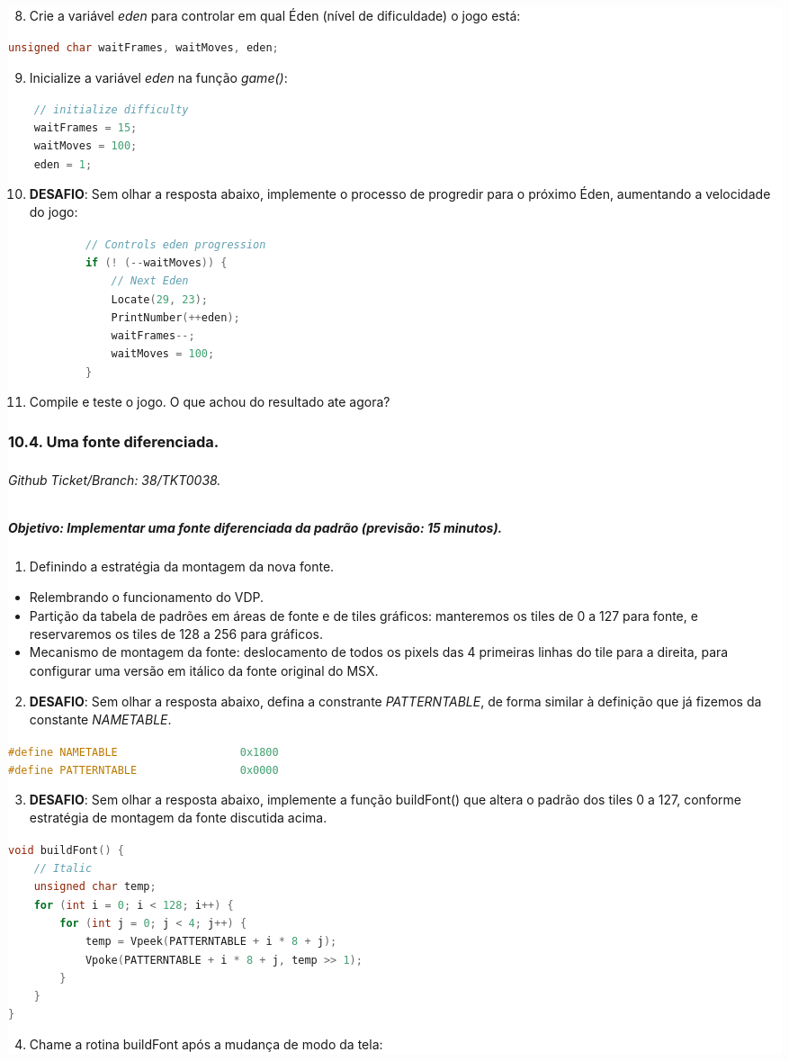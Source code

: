 8. Crie a variável *eden* para controlar em qual Éden (nível de  dificuldade) o jogo está:

```c
unsigned char waitFrames, waitMoves, eden;
```

9. Inicialize a variável *eden* na função *game()*:

```c
	// initialize difficulty
	waitFrames = 15;
	waitMoves = 100;
	eden = 1;
```

10. **DESAFIO**: Sem olhar a resposta abaixo, implemente o processo de progredir para o próximo Éden, aumentando a velocidade do jogo: 

```c
			// Controls eden progression
			if (! (--waitMoves)) {
				// Next Eden
				Locate(29, 23);
				PrintNumber(++eden);
				waitFrames--;
				waitMoves = 100;
			}
```

11. Compile e teste o jogo. O que achou do resultado ate agora?

### 10.4. Uma fonte diferenciada.
###### *Github Ticket/Branch: 38/TKT0038.*

##### Objetivo: Implementar uma fonte diferenciada da padrão (previsão: 15 minutos).

1. Definindo a estratégia da montagem da nova fonte.
- Relembrando o funcionamento do VDP.
- Partição da tabela de padrões em áreas de fonte e de tiles gráficos: manteremos os tiles de 0 a 127 para fonte, e reservaremos os tiles de 128 a 256 para gráficos.
- Mecanismo de montagem da fonte: deslocamento de todos os pixels das 4 primeiras linhas do tile para a direita, para configurar uma versão em itálico da fonte original do MSX.

2. **DESAFIO**: Sem olhar a resposta abaixo, defina a constrante *PATTERNTABLE*, de forma similar à definição que já fizemos da constante *NAMETABLE*.

```c
#define NAMETABLE					0x1800
#define PATTERNTABLE				0x0000
```

3. **DESAFIO**: Sem olhar a resposta abaixo, implemente a função buildFont() que altera o padrão dos tiles 0 a 127, conforme estratégia de montagem da fonte discutida acima.

```c
void buildFont() {
	// Italic
	unsigned char temp;
	for (int i = 0; i < 128; i++) {
		for (int j = 0; j < 4; j++) {
			temp = Vpeek(PATTERNTABLE + i * 8 + j);
			Vpoke(PATTERNTABLE + i * 8 + j, temp >> 1);
		}
	}
}
```
4. Chame a rotina buildFont após a mudança de modo da tela:
